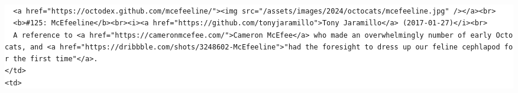       <a href="https://octodex.github.com/mcefeeline/"><img src="/assets/images/2024/octocats/mcefeeline.jpg" /></a><br>
      <b>#125: McEfeeline</b><br><i><a href="https://github.com/tonyjaramillo">Tony Jaramillo</a> (2017-01-27)</i><br>
      A reference to <a href="https://cameronmcefee.com/">Cameron McEfee</a> who made an overwhelmingly number of early Octocats, and <a href="https://dribbble.com/shots/3248602-McEfeeline">"had the foresight to dress up our feline cephlapod for the first time"</a>.
    </td>
    <td>